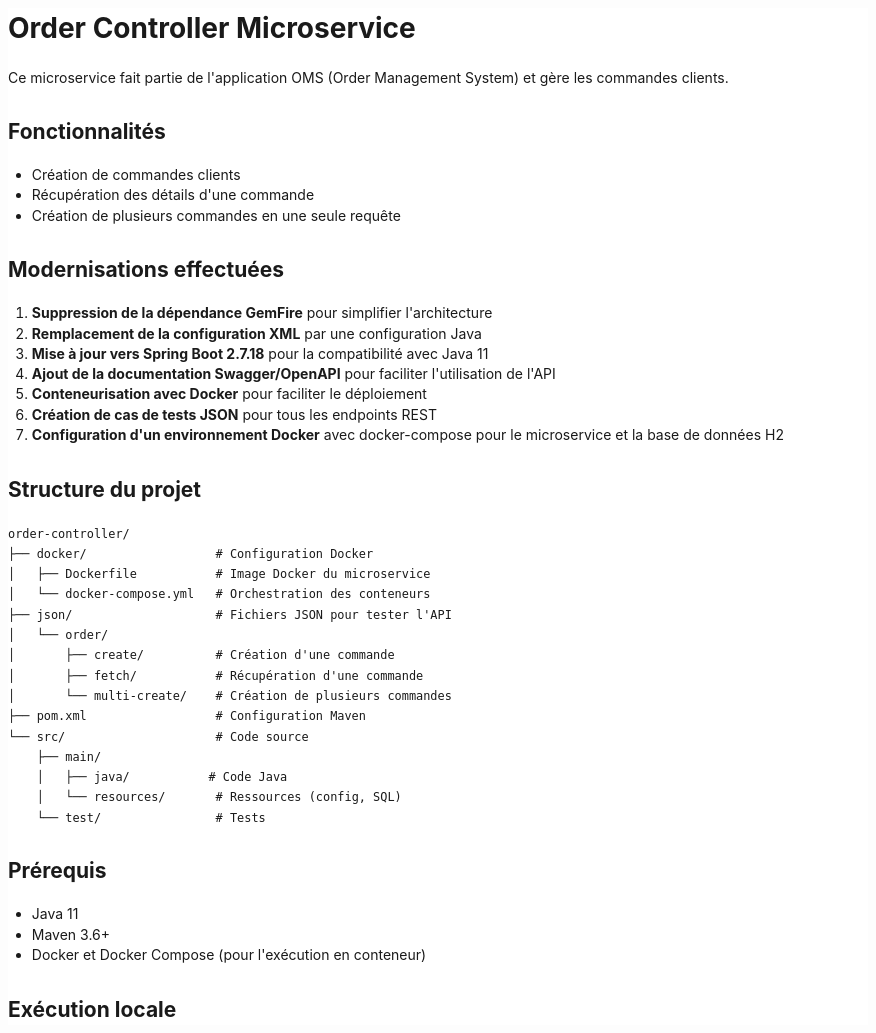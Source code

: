 # Order Controller Microservice

Ce microservice fait partie de l'application OMS (Order Management System) et gère les commandes clients.

## Fonctionnalités

- Création de commandes clients
- Récupération des détails d'une commande
- Création de plusieurs commandes en une seule requête

## Modernisations effectuées

1. **Suppression de la dépendance GemFire** pour simplifier l'architecture
2. **Remplacement de la configuration XML** par une configuration Java
3. **Mise à jour vers Spring Boot 2.7.18** pour la compatibilité avec Java 11
4. **Ajout de la documentation Swagger/OpenAPI** pour faciliter l'utilisation de l'API
5. **Conteneurisation avec Docker** pour faciliter le déploiement
6. **Création de cas de tests JSON** pour tous les endpoints REST
7. **Configuration d'un environnement Docker** avec docker-compose pour le microservice et la base de données H2

## Structure du projet

```
order-controller/
├── docker/                  # Configuration Docker
│   ├── Dockerfile           # Image Docker du microservice
│   └── docker-compose.yml   # Orchestration des conteneurs
├── json/                    # Fichiers JSON pour tester l'API
│   └── order/
│       ├── create/          # Création d'une commande
│       ├── fetch/           # Récupération d'une commande
│       └── multi-create/    # Création de plusieurs commandes
├── pom.xml                  # Configuration Maven
└── src/                     # Code source
    ├── main/
    │   ├── java/           # Code Java
    │   └── resources/       # Ressources (config, SQL)
    └── test/                # Tests
```

## Prérequis

- Java 11
- Maven 3.6+
- Docker et Docker Compose (pour l'exécution en conteneur)

## Exécution locale
